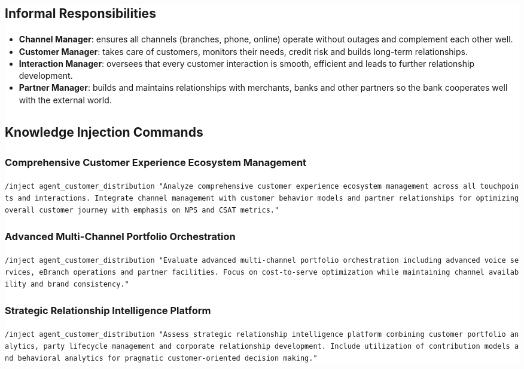 ## Informal Responsibilities
- **Channel Manager**: ensures all channels (branches, phone, online) operate without outages and complement each other well.
- **Customer Manager**: takes care of customers, monitors their needs, credit risk and builds long-term relationships.
- **Interaction Manager**: oversees that every customer interaction is smooth, efficient and leads to further relationship development.
- **Partner Manager**: builds and maintains relationships with merchants, banks and other partners so the bank cooperates well with the external world.

## Knowledge Injection Commands

### Comprehensive Customer Experience Ecosystem Management
```
/inject agent_customer_distribution "Analyze comprehensive customer experience ecosystem management across all touchpoints and interactions. Integrate channel management with customer behavior models and partner relationships for optimizing overall customer journey with emphasis on NPS and CSAT metrics."
```

### Advanced Multi-Channel Portfolio Orchestration
```
/inject agent_customer_distribution "Evaluate advanced multi-channel portfolio orchestration including advanced voice services, eBranch operations and partner facilities. Focus on cost-to-serve optimization while maintaining channel availability and brand consistency."
```

### Strategic Relationship Intelligence Platform
```
/inject agent_customer_distribution "Assess strategic relationship intelligence platform combining customer portfolio analytics, party lifecycle management and corporate relationship development. Include utilization of contribution models and behavioral analytics for pragmatic customer-oriented decision making."
```